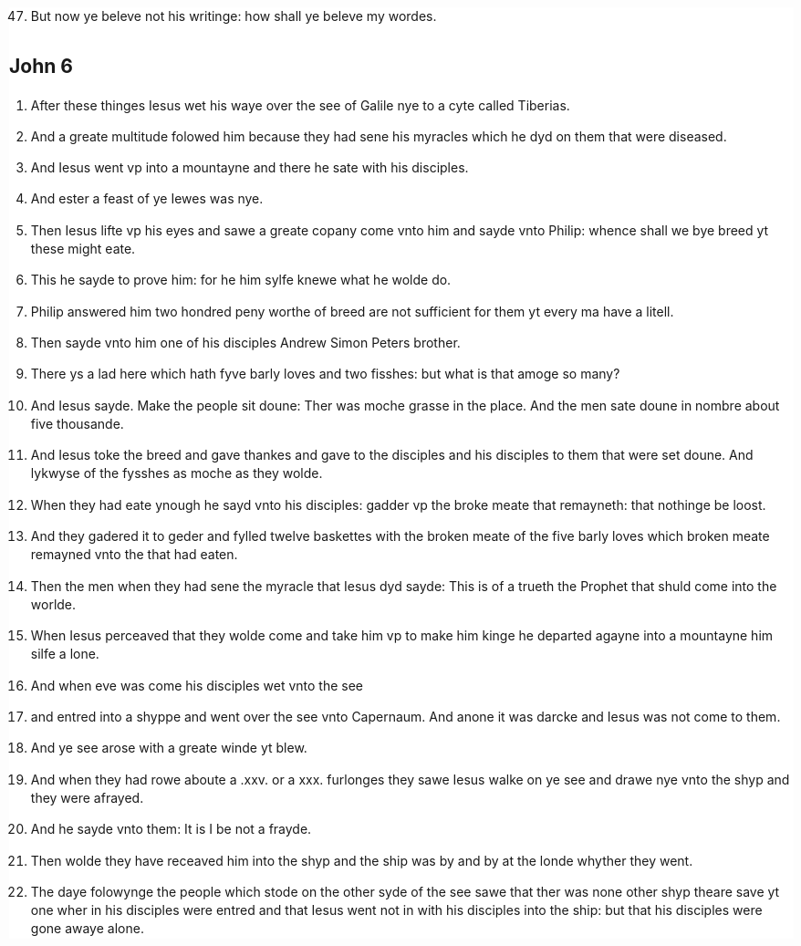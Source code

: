 47. But now ye beleve not his writinge: how shall ye beleve my wordes.

## John 6

1. After these thinges Iesus wet his waye over the see of Galile nye to a cyte called Tiberias.

2. And a greate multitude folowed him because they had sene his myracles which he dyd on them that were diseased.

3. And Iesus went vp into a mountayne and there he sate with his disciples.

4. And ester a feast of ye Iewes was nye.

5. Then Iesus lifte vp his eyes and sawe a greate copany come vnto him and sayde vnto Philip: whence shall we bye breed yt these might eate.

6. This he sayde to prove him: for he him sylfe knewe what he wolde do.

7. Philip answered him two hondred peny worthe of breed are not sufficient for them yt every ma have a litell.

8. Then sayde vnto him one of his disciples Andrew Simon Peters brother.

9. There ys a lad here which hath fyve barly loves and two fisshes: but what is that amoge so many?

10. And Iesus sayde. Make the people sit doune: Ther was moche grasse in the place. And the men sate doune in nombre about five thousande.

11. And Iesus toke the breed and gave thankes and gave to the disciples and his disciples to them that were set doune. And lykwyse of the fysshes as moche as they wolde.

12. When they had eate ynough he sayd vnto his disciples: gadder vp the broke meate that remayneth: that nothinge be loost.

13. And they gadered it to geder and fylled twelve baskettes with the broken meate of the five barly loves which broken meate remayned vnto the that had eaten.

14. Then the men when they had sene the myracle that Iesus dyd sayde: This is of a trueth the Prophet that shuld come into the worlde.

15. When Iesus perceaved that they wolde come and take him vp to make him kinge he departed agayne into a mountayne him silfe a lone.

16. And when eve was come his disciples wet vnto the see

17. and entred into a shyppe and went over the see vnto Capernaum. And anone it was darcke and Iesus was not come to them.

18. And ye see arose with a greate winde yt blew.

19. And when they had rowe aboute a .xxv. or a xxx. furlonges they sawe Iesus walke on ye see and drawe nye vnto the shyp and they were afrayed.

20. And he sayde vnto them: It is I be not a frayde.

21. Then wolde they have receaved him into the shyp and the ship was by and by at the londe whyther they went.

22. The daye folowynge the people which stode on the other syde of the see sawe that ther was none other shyp theare save yt one wher in his disciples were entred and that Iesus went not in with his disciples into the ship: but that his disciples were gone awaye alone.

